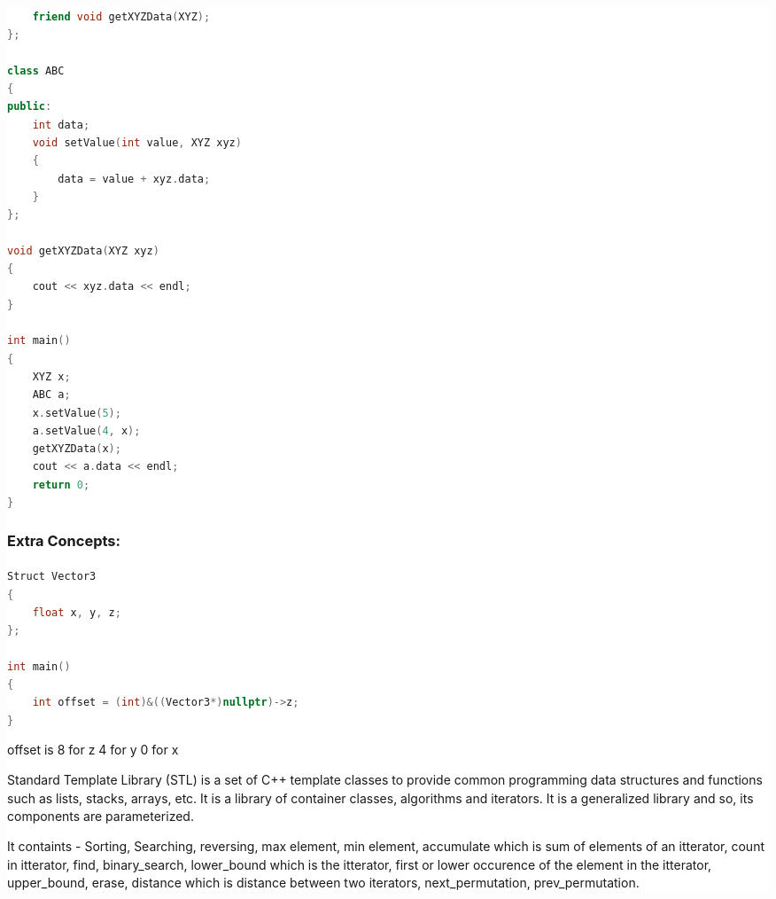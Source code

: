 ```cpp
    friend void getXYZData(XYZ);
};
 
class ABC
{
public:
    int data;
    void setValue(int value, XYZ xyz)
    {
        data = value + xyz.data;
    }
};
 
void getXYZData(XYZ xyz)
{
    cout << xyz.data << endl;
}
 
int main()
{
    XYZ x;
    ABC a;
    x.setValue(5);
    a.setValue(4, x);
    getXYZData(x);
    cout << a.data << endl;
    return 0;
}
```

### Extra Concepts:

```cpp
Struct Vector3
{
    float x, y, z;
};

int main()
{
    int offset = (int)&((Vector3*)nullptr)->z;
}
```

offset is 8 for z 4 for y 0 for x

Standard Template Library \(STL\) is a set of C++ template classes to provide common programming data structures and functions such as lists, stacks, arrays, etc. It is a library of container classes, algorithms and iterators. It is a generalized library and so, its components are parameterized.

It containts - Sorting, Searching, reversing, max element, min element, accumulate which is sum of elements of an itterator, count in itterator, find, binary\_search, lower\_bound which is the itterator, first or lower occurence of the element in the itterator, upper\_bound, erase, distance which is distance between two iterators, next\_permutation, prev\_permutation.
